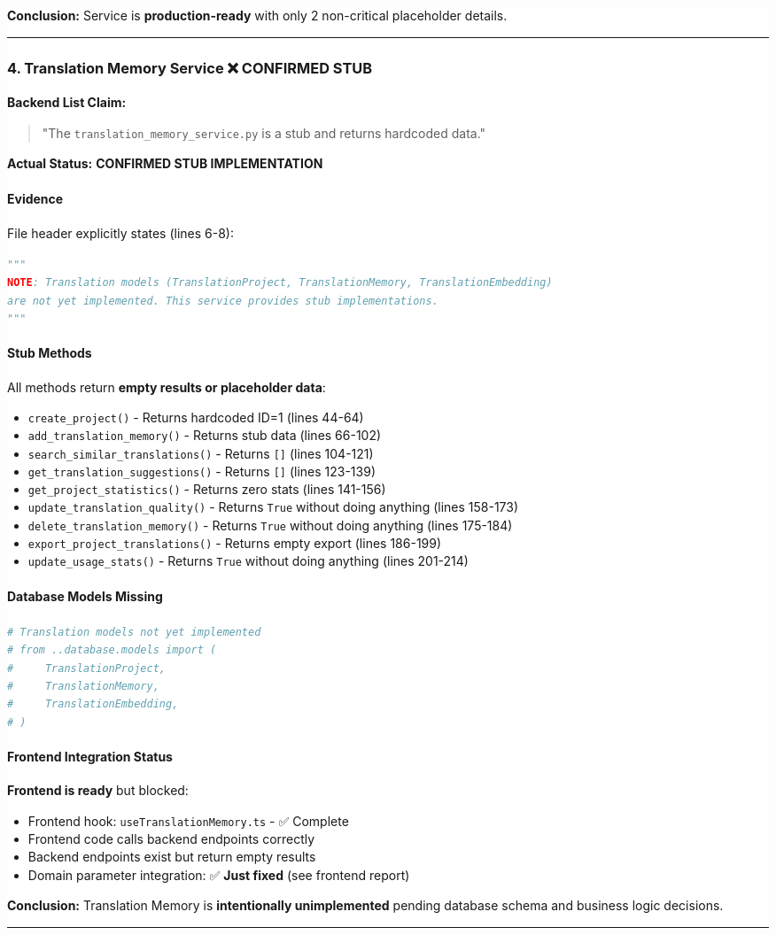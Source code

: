 **Conclusion:** Service is **production-ready** with only 2 non-critical placeholder details.

---

### 4. Translation Memory Service ❌ **CONFIRMED STUB**

**Backend List Claim:**
> "The `translation_memory_service.py` is a stub and returns hardcoded data."

**Actual Status:** **CONFIRMED STUB IMPLEMENTATION**

#### Evidence
File header explicitly states (lines 6-8):
```python
"""
NOTE: Translation models (TranslationProject, TranslationMemory, TranslationEmbedding)
are not yet implemented. This service provides stub implementations.
"""
```

#### Stub Methods
All methods return **empty results or placeholder data**:
- `create_project()` - Returns hardcoded ID=1 (lines 44-64)
- `add_translation_memory()` - Returns stub data (lines 66-102)
- `search_similar_translations()` - Returns `[]` (lines 104-121)
- `get_translation_suggestions()` - Returns `[]` (lines 123-139)
- `get_project_statistics()` - Returns zero stats (lines 141-156)
- `update_translation_quality()` - Returns `True` without doing anything (lines 158-173)
- `delete_translation_memory()` - Returns `True` without doing anything (lines 175-184)
- `export_project_translations()` - Returns empty export (lines 186-199)
- `update_usage_stats()` - Returns `True` without doing anything (lines 201-214)

#### Database Models Missing
```python
# Translation models not yet implemented
# from ..database.models import (
#     TranslationProject,
#     TranslationMemory,
#     TranslationEmbedding,
# )
```

#### Frontend Integration Status
**Frontend is ready** but blocked:
- Frontend hook: `useTranslationMemory.ts` - ✅ Complete
- Frontend code calls backend endpoints correctly
- Backend endpoints exist but return empty results
- Domain parameter integration: ✅ **Just fixed** (see frontend report)

**Conclusion:** Translation Memory is **intentionally unimplemented** pending database schema and business logic decisions.

---
